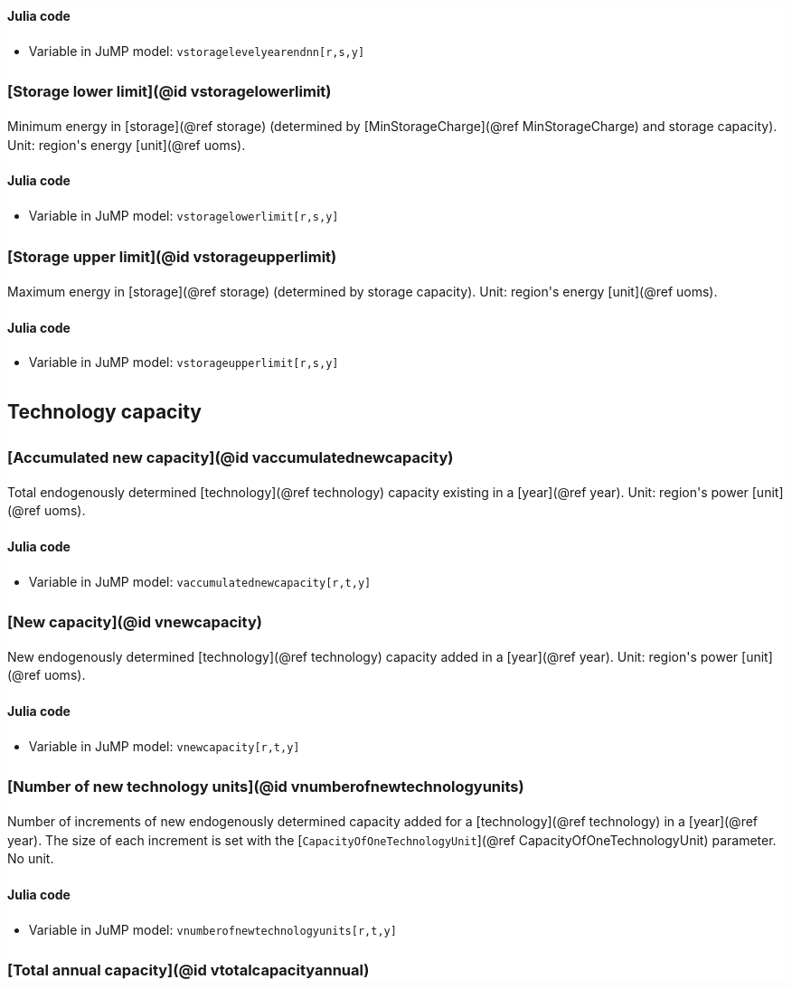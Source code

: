 #### Julia code

* Variable in JuMP model: `vstoragelevelyearendnn[r,s,y]`

### [Storage lower limit](@id vstoragelowerlimit)

Minimum energy in [storage](@ref storage) (determined by [MinStorageCharge](@ref MinStorageCharge) and storage capacity). Unit: region's energy [unit](@ref uoms).

#### Julia code

* Variable in JuMP model: `vstoragelowerlimit[r,s,y]`

### [Storage upper limit](@id vstorageupperlimit)

Maximum energy in [storage](@ref storage) (determined by storage capacity). Unit: region's energy [unit](@ref uoms).

#### Julia code

* Variable in JuMP model: `vstorageupperlimit[r,s,y]`

## Technology capacity

### [Accumulated new capacity](@id vaccumulatednewcapacity)

Total endogenously determined [technology](@ref technology) capacity existing in a [year](@ref year). Unit: region's power [unit](@ref uoms).

#### Julia code

* Variable in JuMP model: `vaccumulatednewcapacity[r,t,y]`

### [New capacity](@id vnewcapacity)

New endogenously determined [technology](@ref technology) capacity added in a [year](@ref year). Unit: region's power [unit](@ref uoms).

#### Julia code

* Variable in JuMP model: `vnewcapacity[r,t,y]`

### [Number of new technology units](@id vnumberofnewtechnologyunits)

Number of increments of new endogenously determined capacity added for a [technology](@ref technology) in a [year](@ref year). The size of each increment is set with the [`CapacityOfOneTechnologyUnit`](@ref CapacityOfOneTechnologyUnit) parameter. No unit.

#### Julia code

* Variable in JuMP model: `vnumberofnewtechnologyunits[r,t,y]`

### [Total annual capacity](@id vtotalcapacityannual)
